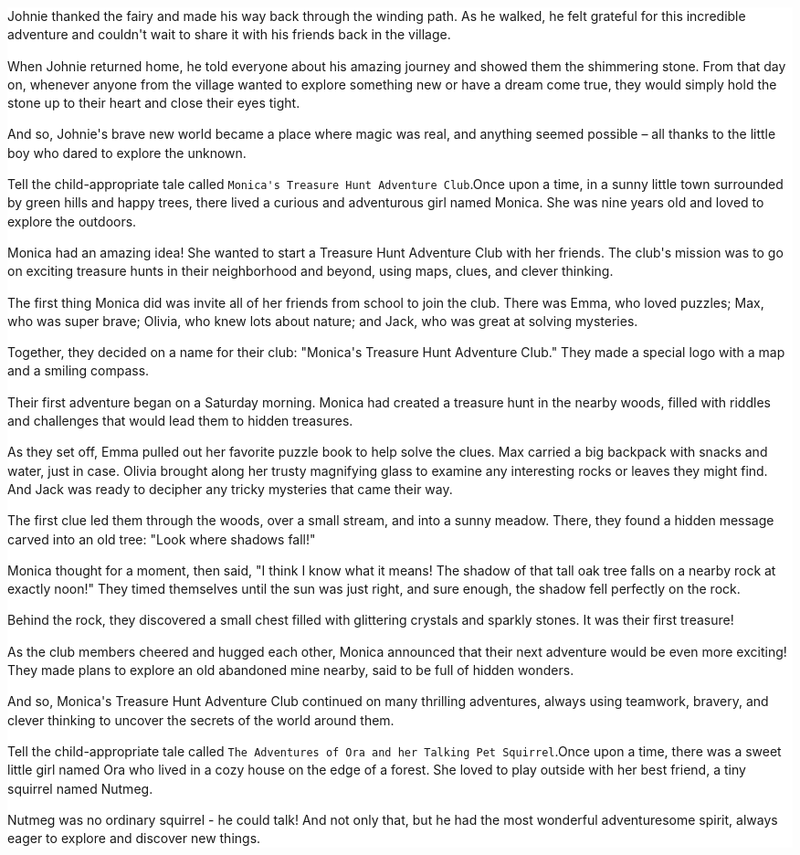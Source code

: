 Johnie thanked the fairy and made his way back through the winding path. As he walked, he felt grateful for this incredible adventure and couldn't wait to share it with his friends back in the village.

When Johnie returned home, he told everyone about his amazing journey and showed them the shimmering stone. From that day on, whenever anyone from the village wanted to explore something new or have a dream come true, they would simply hold the stone up to their heart and close their eyes tight.

And so, Johnie's brave new world became a place where magic was real, and anything seemed possible – all thanks to the little boy who dared to explore the unknown.<end>

Tell the child-appropriate tale called `Monica's Treasure Hunt Adventure Club`.<start>Once upon a time, in a sunny little town surrounded by green hills and happy trees, there lived a curious and adventurous girl named Monica. She was nine years old and loved to explore the outdoors.

Monica had an amazing idea! She wanted to start a Treasure Hunt Adventure Club with her friends. The club's mission was to go on exciting treasure hunts in their neighborhood and beyond, using maps, clues, and clever thinking.

The first thing Monica did was invite all of her friends from school to join the club. There was Emma, who loved puzzles; Max, who was super brave; Olivia, who knew lots about nature; and Jack, who was great at solving mysteries.

Together, they decided on a name for their club: "Monica's Treasure Hunt Adventure Club." They made a special logo with a map and a smiling compass.

Their first adventure began on a Saturday morning. Monica had created a treasure hunt in the nearby woods, filled with riddles and challenges that would lead them to hidden treasures.

As they set off, Emma pulled out her favorite puzzle book to help solve the clues. Max carried a big backpack with snacks and water, just in case. Olivia brought along her trusty magnifying glass to examine any interesting rocks or leaves they might find. And Jack was ready to decipher any tricky mysteries that came their way.

The first clue led them through the woods, over a small stream, and into a sunny meadow. There, they found a hidden message carved into an old tree: "Look where shadows fall!"

Monica thought for a moment, then said, "I think I know what it means! The shadow of that tall oak tree falls on a nearby rock at exactly noon!" They timed themselves until the sun was just right, and sure enough, the shadow fell perfectly on the rock.

Behind the rock, they discovered a small chest filled with glittering crystals and sparkly stones. It was their first treasure!

As the club members cheered and hugged each other, Monica announced that their next adventure would be even more exciting! They made plans to explore an old abandoned mine nearby, said to be full of hidden wonders.

And so, Monica's Treasure Hunt Adventure Club continued on many thrilling adventures, always using teamwork, bravery, and clever thinking to uncover the secrets of the world around them.<end>

Tell the child-appropriate tale called `The Adventures of Ora and her Talking Pet Squirrel`.<start>Once upon a time, there was a sweet little girl named Ora who lived in a cozy house on the edge of a forest. She loved to play outside with her best friend, a tiny squirrel named Nutmeg.

Nutmeg was no ordinary squirrel - he could talk! And not only that, but he had the most wonderful adventuresome spirit, always eager to explore and discover new things.
